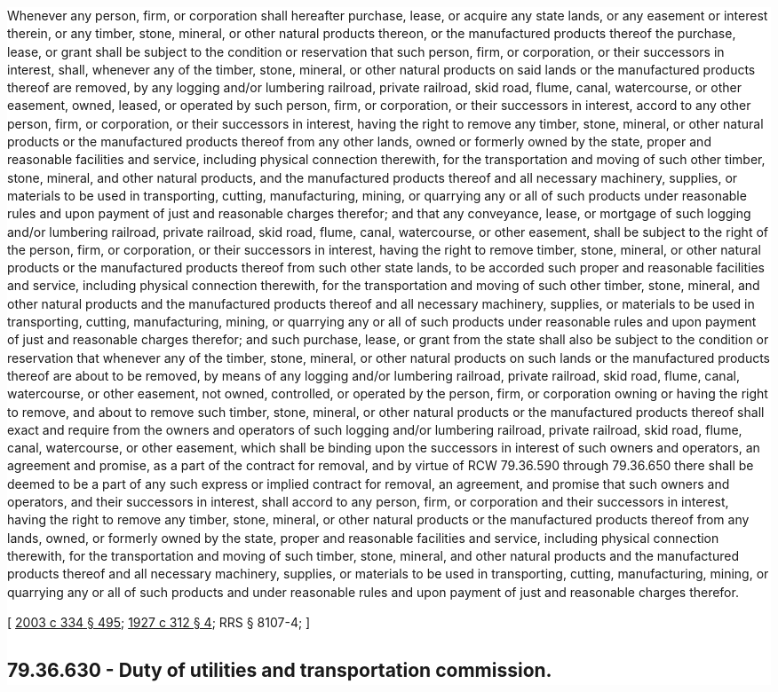 Whenever any person, firm, or corporation shall hereafter purchase, lease, or acquire any state lands, or any easement or interest therein, or any timber, stone, mineral, or other natural products thereon, or the manufactured products thereof the purchase, lease, or grant shall be subject to the condition or reservation that such person, firm, or corporation, or their successors in interest, shall, whenever any of the timber, stone, mineral, or other natural products on said lands or the manufactured products thereof are removed, by any logging and/or lumbering railroad, private railroad, skid road, flume, canal, watercourse, or other easement, owned, leased, or operated by such person, firm, or corporation, or their successors in interest, accord to any other person, firm, or corporation, or their successors in interest, having the right to remove any timber, stone, mineral, or other natural products or the manufactured products thereof from any other lands, owned or formerly owned by the state, proper and reasonable facilities and service, including physical connection therewith, for the transportation and moving of such other timber, stone, mineral, and other natural products, and the manufactured products thereof and all necessary machinery, supplies, or materials to be used in transporting, cutting, manufacturing, mining, or quarrying any or all of such products under reasonable rules and upon payment of just and reasonable charges therefor; and that any conveyance, lease, or mortgage of such logging and/or lumbering railroad, private railroad, skid road, flume, canal, watercourse, or other easement, shall be subject to the right of the person, firm, or corporation, or their successors in interest, having the right to remove timber, stone, mineral, or other natural products or the manufactured products thereof from such other state lands, to be accorded such proper and reasonable facilities and service, including physical connection therewith, for the transportation and moving of such other timber, stone, mineral, and other natural products and the manufactured products thereof and all necessary machinery, supplies, or materials to be used in transporting, cutting, manufacturing, mining, or quarrying any or all of such products under reasonable rules and upon payment of just and reasonable charges therefor; and such purchase, lease, or grant from the state shall also be subject to the condition or reservation that whenever any of the timber, stone, mineral, or other natural products on such lands or the manufactured products thereof are about to be removed, by means of any logging and/or lumbering railroad, private railroad, skid road, flume, canal, watercourse, or other easement, not owned, controlled, or operated by the person, firm, or corporation owning or having the right to remove, and about to remove such timber, stone, mineral, or other natural products or the manufactured products thereof shall exact and require from the owners and operators of such logging and/or lumbering railroad, private railroad, skid road, flume, canal, watercourse, or other easement, which shall be binding upon the successors in interest of such owners and operators, an agreement and promise, as a part of the contract for removal, and by virtue of RCW 79.36.590 through 79.36.650 there shall be deemed to be a part of any such express or implied contract for removal, an agreement, and promise that such owners and operators, and their successors in interest, shall accord to any person, firm, or corporation and their successors in interest, having the right to remove any timber, stone, mineral, or other natural products or the manufactured products thereof from any lands, owned, or formerly owned by the state, proper and reasonable facilities and service, including physical connection therewith, for the transportation and moving of such timber, stone, mineral, and other natural products and the manufactured products thereof and all necessary machinery, supplies, or materials to be used in transporting, cutting, manufacturing, mining, or quarrying any or all of such products and under reasonable rules and upon payment of just and reasonable charges therefor.

\[ [2003 c 334 § 495](https://lawfilesext.leg.wa.gov/biennium/2003-04/Pdf/Bills/Session%20Laws/House/1252.SL.pdf?cite=2003%20c%20334%20§%20495); [1927 c 312 § 4](https://leg.wa.gov/CodeReviser/documents/sessionlaw/1927c312.pdf?cite=1927%20c%20312%20§%204); RRS § 8107-4; \]

## 79.36.630 - Duty of utilities and transportation commission.